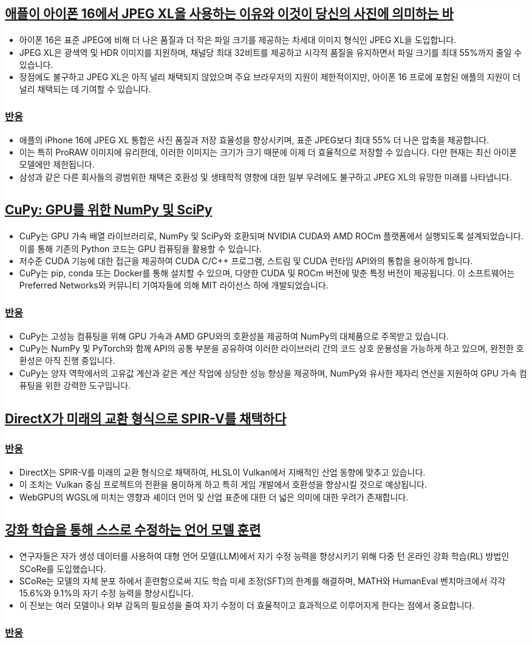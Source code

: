 ## [애플이 아이폰 16에서 JPEG XL을 사용하는 이유와 이것이 당신의 사진에 의미하는 바](https://petapixel.com/2024/09/18/why-apple-uses-jpeg-xl-in-the-iphone-16-and-what-it-means-for-your-photos/)

- 아이폰 16은 표준 JPEG에 비해 더 나은 품질과 더 작은 파일 크기를 제공하는 차세대 이미지 형식인 JPEG XL을 도입합니다.
- JPEG XL은 광색역 및 HDR 이미지를 지원하며, 채널당 최대 32비트를 제공하고 시각적 품질을 유지하면서 파일 크기를 최대 55%까지 줄일 수 있습니다.
- 장점에도 불구하고 JPEG XL은 아직 널리 채택되지 않았으며 주요 브라우저의 지원이 제한적이지만, 아이폰 16 프로에 포함된 애플의 지원이 더 널리 채택되는 데 기여할 수 있습니다.

### [반응](https://news.ycombinator.com/item?id=41598170)

- 애플의 iPhone 16에 JPEG XL 통합은 사진 품질과 저장 효율성을 향상시키며, 표준 JPEG보다 최대 55% 더 나은 압축을 제공합니다.
- 이는 특히 ProRAW 이미지에 유리한데, 이러한 이미지는 크기가 크기 때문에 이제 더 효율적으로 저장할 수 있습니다. 다만 현재는 최신 아이폰 모델에만 제한됩니다.
- 삼성과 같은 다른 회사들의 광범위한 채택은 호환성 및 생태학적 영향에 대한 일부 우려에도 불구하고 JPEG XL의 유망한 미래를 나타냅니다.

## [CuPy: GPU를 위한 NumPy 및 SciPy](https://github.com/cupy/cupy)

- CuPy는 GPU 가속 배열 라이브러리로, NumPy 및 SciPy와 호환되며 NVIDIA CUDA와 AMD ROCm 플랫폼에서 실행되도록 설계되었습니다. 이를 통해 기존의 Python 코드는 GPU 컴퓨팅을 활용할 수 있습니다.
- 저수준 CUDA 기능에 대한 접근을 제공하여 CUDA C/C++ 프로그램, 스트림 및 CUDA 런타임 API와의 통합을 용이하게 합니다.
- CuPy는 pip, conda 또는 Docker를 통해 설치할 수 있으며, 다양한 CUDA 및 ROCm 버전에 맞춘 특정 버전이 제공됩니다. 이 소프트웨어는 Preferred Networks와 커뮤니티 기여자들에 의해 MIT 라이선스 하에 개발되었습니다.

### [반응](https://news.ycombinator.com/item?id=41601730)

- CuPy는 고성능 컴퓨팅을 위해 GPU 가속과 AMD GPU와의 호환성을 제공하여 NumPy의 대체품으로 주목받고 있습니다.
- CuPy는 NumPy 및 PyTorch와 함께 API의 공통 부분을 공유하여 이러한 라이브러리 간의 코드 상호 운용성을 가능하게 하고 있으며, 완전한 호환성은 아직 진행 중입니다.
- CuPy는 양자 역학에서의 고유값 계산과 같은 계산 작업에 상당한 성능 향상을 제공하며, NumPy와 유사한 제자리 연산을 지원하여 GPU 가속 컴퓨팅을 위한 강력한 도구입니다.

## [DirectX가 미래의 교환 형식으로 SPIR-V를 채택하다](https://devblogs.microsoft.com/directx/directx-adopting-spir-v/)

### [반응](https://news.ycombinator.com/item?id=41595485)

- DirectX는 SPIR-V를 미래의 교환 형식으로 채택하여, HLSL이 Vulkan에서 지배적인 산업 동향에 맞추고 있습니다.
- 이 조치는 Vulkan 중심 프로젝트의 전환을 용이하게 하고 특히 게임 개발에서 호환성을 향상시킬 것으로 예상됩니다.
- WebGPU의 WGSL에 미치는 영향과 셰이더 언어 및 산업 표준에 대한 더 넓은 의미에 대한 우려가 존재합니다.

## [강화 학습을 통해 스스로 수정하는 언어 모델 훈련](https://arxiv.org/abs/2409.12917)

- 연구자들은 자가 생성 데이터를 사용하여 대형 언어 모델(LLM)에서 자기 수정 능력을 향상시키기 위해 다중 턴 온라인 강화 학습(RL) 방법인 SCoRe를 도입했습니다.
- SCoRe는 모델의 자체 분포 하에서 훈련함으로써 지도 학습 미세 조정(SFT)의 한계를 해결하며, MATH와 HumanEval 벤치마크에서 각각 15.6%와 9.1%의 자기 수정 능력을 향상시킵니다.
- 이 진보는 여러 모델이나 외부 감독의 필요성을 줄여 자기 수정이 더 효율적이고 효과적으로 이루어지게 한다는 점에서 중요합니다.

### [반응](https://news.ycombinator.com/item?id=41600179)
